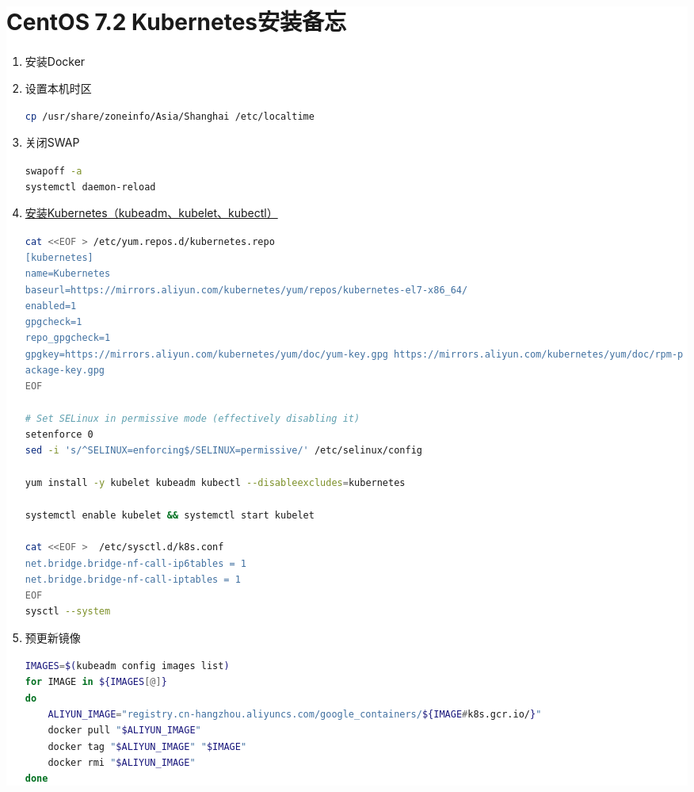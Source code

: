 # CentOS 7.2 Kubernetes安装备忘

1.  安装Docker

2.  设置本机时区

    ```sh
    cp /usr/share/zoneinfo/Asia/Shanghai /etc/localtime
    ```

3.  关闭SWAP

    ```sh
    swapoff -a
    systemctl daemon-reload
    ```

4.  [安装Kubernetes（kubeadm、kubelet、kubectl）](https://kubernetes.io/docs/setup/independent/install-kubeadm/#installing-kubeadm-kubelet-and-kubectl)

    ```sh
    cat <<EOF > /etc/yum.repos.d/kubernetes.repo
    [kubernetes]
    name=Kubernetes
    baseurl=https://mirrors.aliyun.com/kubernetes/yum/repos/kubernetes-el7-x86_64/
    enabled=1
    gpgcheck=1
    repo_gpgcheck=1
    gpgkey=https://mirrors.aliyun.com/kubernetes/yum/doc/yum-key.gpg https://mirrors.aliyun.com/kubernetes/yum/doc/rpm-package-key.gpg
    EOF

    # Set SELinux in permissive mode (effectively disabling it)
    setenforce 0
    sed -i 's/^SELINUX=enforcing$/SELINUX=permissive/' /etc/selinux/config

    yum install -y kubelet kubeadm kubectl --disableexcludes=kubernetes

    systemctl enable kubelet && systemctl start kubelet

    cat <<EOF >  /etc/sysctl.d/k8s.conf
    net.bridge.bridge-nf-call-ip6tables = 1
    net.bridge.bridge-nf-call-iptables = 1
    EOF
    sysctl --system
    ```

5.  预更新镜像

    ```sh
    IMAGES=$(kubeadm config images list)
    for IMAGE in ${IMAGES[@]}
    do
        ALIYUN_IMAGE="registry.cn-hangzhou.aliyuncs.com/google_containers/${IMAGE#k8s.gcr.io/}"
        docker pull "$ALIYUN_IMAGE"
        docker tag "$ALIYUN_IMAGE" "$IMAGE"
        docker rmi "$ALIYUN_IMAGE"
    done
    ```
